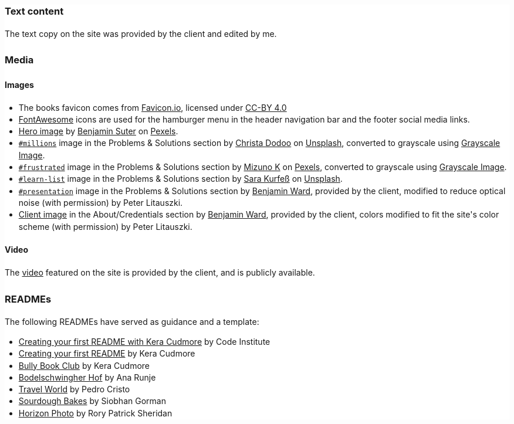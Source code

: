 
### Text content

The text copy on the site was provided by the client and edited by me.

### Media

#### Images

- The books favicon comes from [Favicon.io](https://favicon.io/emoji-favicons/books/), licensed under [CC-BY 4.0](https://creativecommons.org/licenses/by/4.0/)
- [FontAwesome](https://fontawesome.com/) icons are used for the hamburger menu in the header navigation bar and the footer social media links.
- [Hero image](https://www.pexels.com/photo/blue-and-green-sky-and-mountain-3617500/) by [Benjamin Suter](https://www.pexels.com/@benjaminjsuter/) on [Pexels](https://www.pexels.com/).
- [`#millions`](https://raw.githubusercontent.com/blahosyl/academic-publishing/main/assets/images/lots-of-paper-grayscale.webp) image in the Problems & Solutions section by [Christa Dodoo](https://unsplash.com/@krystagrusseck) on [Unsplash](https://unsplash.com/photos/pile-of-papers-MldQeWmF2_g), converted to grayscale using [Grayscale Image](https://www.grayscaleimage.com/).
- [`#frustrated`](https://raw.githubusercontent.com/blahosyl/academic-publishing/main/assets/images/frustrated-grayscale.webp) image in the Problems & Solutions section by [Mizuno K](https://www.pexels.com/@mizunokozuki/) on [Pexels](https://www.pexels.com/photo/frustrated-businesswoman-sitting-at-an-office-desk-12911178/), converted to grayscale using [Grayscale Image](https://www.grayscaleimage.com/).
- [`#learn-list`](https://raw.githubusercontent.com/blahosyl/academic-publishing/main/assets/images/library.webp) image in the Problems & Solutions section by [Sara Kurfeß](https://unsplash.com/@stereophototyp) on [Unsplash](https://unsplash.com/photos/people-standing-inside-white-concrete-building-interior-X2R7VLGAPfI).
- [`#presentation`](https://raw.githubusercontent.com/blahosyl/academic-publishing/main/assets/images/presentation.webp) image in the Problems & Solutions section by [Benjamin Ward](https://www.benjaminward.no/), provided by the client, modified to reduce optical noise (with permission) by Peter Litauszki.
- [Client image](https://raw.githubusercontent.com/blahosyl/academic-publishing/main/assets/images/curtrice-green-2.webp) in the About/Credentials section by [Benjamin Ward](https://www.benjaminward.no/),  provided by the client, colors modified to fit the site's color scheme  (with permission) by Peter Litauszki.

#### Video

The [video](https://www.youtube.com/watch?v=W1QZwzGlwlQ&ab_channel=TEDxTalks) featured on the site is provided by the client, and is publicly available.

### READMEs

The following READMEs have served as guidance and a template:

- [Creating your first README with Kera Cudmore](https://www.youtube.com/watch?v=XbYJ4VlhSnY) by Code Institute
- [Creating your first README](https://github.com/kera-cudmore/readme-examples) by Kera Cudmore
- [Bully Book Club](https://github.com/kera-cudmore/Bully-Book-Club) by Kera Cudmore
- [Bodelschwingher Hof](https://github.com/4n4ru/CI_MS1_BodelschwingherHof/tree/master) by Ana Runje
- [Travel World](https://github.com/PedroCristo/portfolio_project_1/) by Pedro Cristo
- [Sourdough Bakes](https://github.com/siobhanlgorman) by Siobhan Gorman
- [Horizon Photo](https://github.com/Ri-Dearg/horizon-photo/blob/master/README.md#mobile-testing) by Rory Patrick Sheridan
